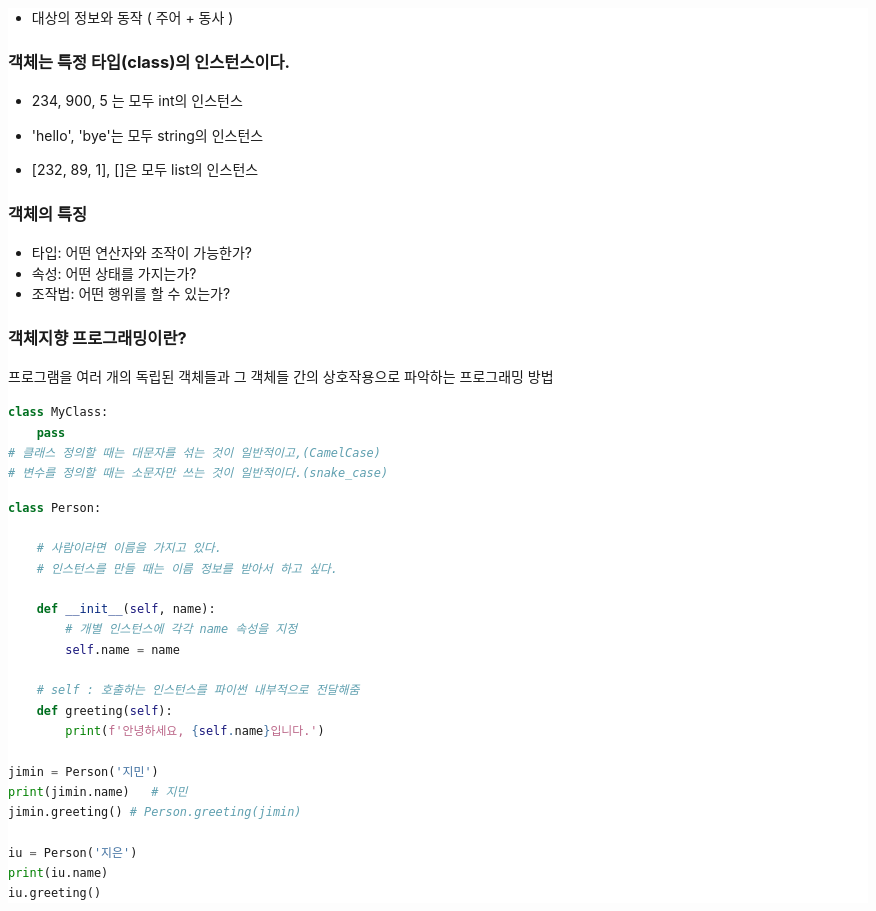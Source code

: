 - 대상의 정보와 동작 ( 주어 + 동사 )



### **객체는 특정 타입(class)의 인스턴스이다.**

- 234, 900, 5 는 모두 int의 인스턴스

- 'hello', 'bye'는 모두 string의 인스턴스

- [232, 89, 1], []은 모두 list의 인스턴스



### **객체의 특징**

- 타입: 어떤 연산자와 조작이 가능한가?
- 속성: 어떤 상태를 가지는가?
- 조작법: 어떤 행위를 할 수 있는가?



### **객체지향 프로그래밍이란?**

프로그램을 여러 개의 독립된 객체들과 그 객체들 간의 상호작용으로 파악하는 프로그래밍 방법



~~~python
class MyClass: 
    pass
# 클래스 정의할 때는 대문자를 섞는 것이 일반적이고,(CamelCase)
# 변수를 정의할 때는 소문자만 쓰는 것이 일반적이다.(snake_case)
~~~



```python
class Person:
    
    # 사람이라면 이름을 가지고 있다.
    # 인스턴스를 만들 때는 이름 정보를 받아서 하고 싶다.
    
    def __init__(self, name):
        # 개별 인스턴스에 각각 name 속성을 지정
        self.name = name
	
    # self : 호출하는 인스턴스를 파이썬 내부적으로 전달해줌
    def greeting(self):
        print(f'안녕하세요, {self.name}입니다.')
        
jimin = Person('지민')
print(jimin.name)	# 지민
jimin.greeting() # Person.greeting(jimin)

iu = Person('지은')
print(iu.name)
iu.greeting()
```
